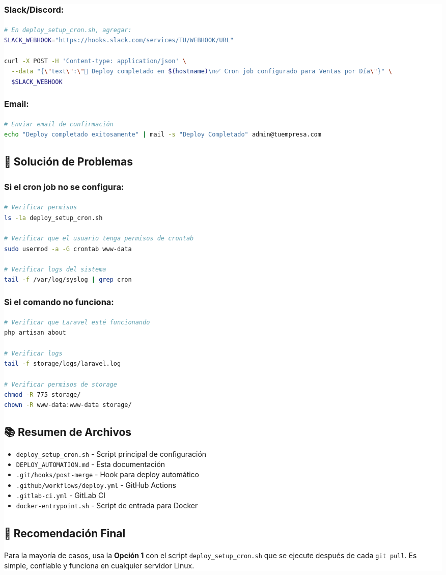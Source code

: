 ### **Slack/Discord:**
```bash
# En deploy_setup_cron.sh, agregar:
SLACK_WEBHOOK="https://hooks.slack.com/services/TU/WEBHOOK/URL"

curl -X POST -H 'Content-type: application/json' \
  --data "{\"text\":\"🚀 Deploy completado en $(hostname)\n✅ Cron job configurado para Ventas por Día\"}" \
  $SLACK_WEBHOOK
```

### **Email:**
```bash
# Enviar email de confirmación
echo "Deploy completado exitosamente" | mail -s "Deploy Completado" admin@tuempresa.com
```

## 🚨 **Solución de Problemas**

### **Si el cron job no se configura:**
```bash
# Verificar permisos
ls -la deploy_setup_cron.sh

# Verificar que el usuario tenga permisos de crontab
sudo usermod -a -G crontab www-data

# Verificar logs del sistema
tail -f /var/log/syslog | grep cron
```

### **Si el comando no funciona:**
```bash
# Verificar que Laravel esté funcionando
php artisan about

# Verificar logs
tail -f storage/logs/laravel.log

# Verificar permisos de storage
chmod -R 775 storage/
chown -R www-data:www-data storage/
```

## 📚 **Resumen de Archivos**

- `deploy_setup_cron.sh` - Script principal de configuración
- `DEPLOY_AUTOMATION.md` - Esta documentación
- `.git/hooks/post-merge` - Hook para deploy automático
- `.github/workflows/deploy.yml` - GitHub Actions
- `.gitlab-ci.yml` - GitLab CI
- `docker-entrypoint.sh` - Script de entrada para Docker

## 🎯 **Recomendación Final**

Para la mayoría de casos, usa la **Opción 1** con el script `deploy_setup_cron.sh` que se ejecute después de cada `git pull`. Es simple, confiable y funciona en cualquier servidor Linux. 